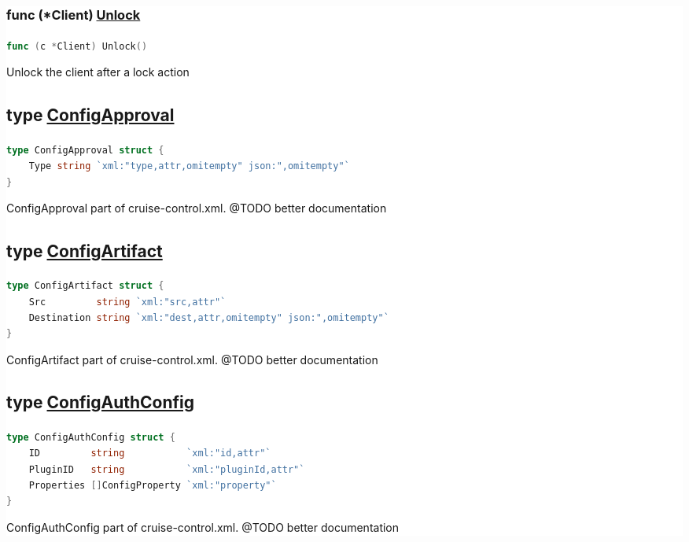 


### <a name="Client.Unlock">func</a> (\*Client) [Unlock](/src/target/gocd.go?s=4640:4665#L182)
``` go
func (c *Client) Unlock()
```
Unlock the client after a lock action




## <a name="ConfigApproval">type</a> [ConfigApproval](/src/target/configuration.go?s=2573:2662#L60)
``` go
type ConfigApproval struct {
    Type string `xml:"type,attr,omitempty" json:",omitempty"`
}
```
ConfigApproval part of cruise-control.xml. @TODO better documentation










## <a name="ConfigArtifact">type</a> [ConfigArtifact](/src/target/configuration.go?s=2365:2498#L54)
``` go
type ConfigArtifact struct {
    Src         string `xml:"src,attr"`
    Destination string `xml:"dest,attr,omitempty" json:",omitempty"`
}
```
ConfigArtifact part of cruise-control.xml. @TODO better documentation










## <a name="ConfigAuthConfig">type</a> [ConfigAuthConfig](/src/target/configuration.go?s=7269:7443#L182)
``` go
type ConfigAuthConfig struct {
    ID         string           `xml:"id,attr"`
    PluginID   string           `xml:"pluginId,attr"`
    Properties []ConfigProperty `xml:"property"`
}
```
ConfigAuthConfig part of cruise-control.xml. @TODO better documentation
